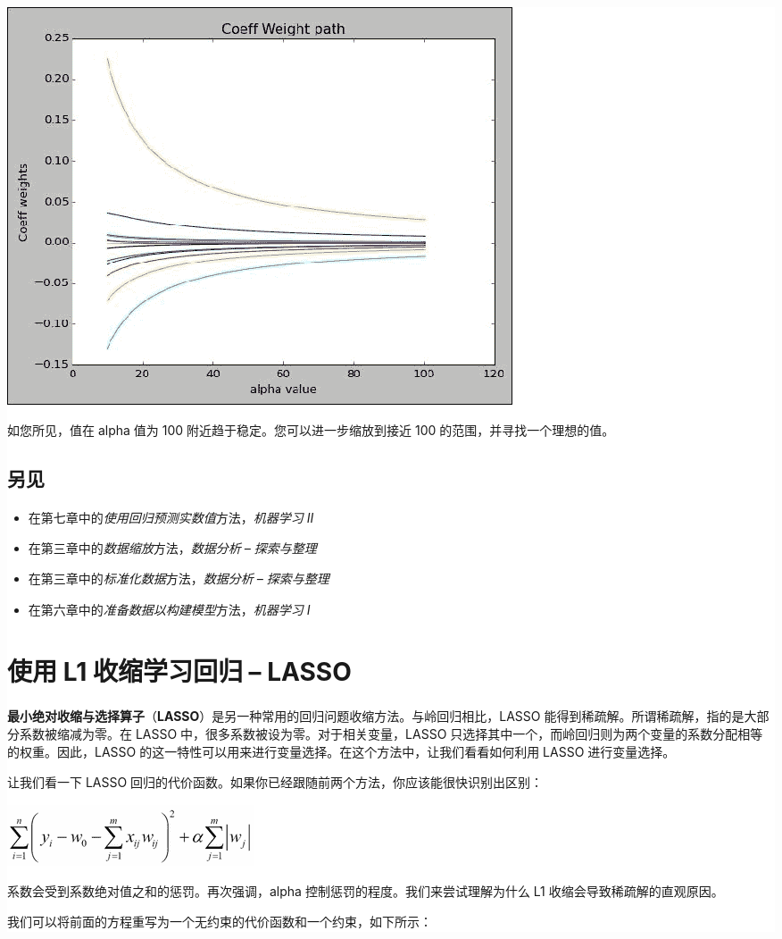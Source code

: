 ![还有更多…](img/B04041_07_23.jpg)

如您所见，值在 alpha 值为 100 附近趋于稳定。您可以进一步缩放到接近 100 的范围，并寻找一个理想的值。

## 另见

+   在第七章中的*使用回归预测实数值*方法，*机器学习 II*

+   在第三章中的*数据缩放*方法，*数据分析 – 探索与整理*

+   在第三章中的*标准化数据*方法，*数据分析 – 探索与整理*

+   在第六章中的*准备数据以构建模型*方法，*机器学习 I*

# 使用 L1 收缩学习回归 – LASSO

**最小绝对收缩与选择算子**（**LASSO**）是另一种常用的回归问题收缩方法。与岭回归相比，LASSO 能得到稀疏解。所谓稀疏解，指的是大部分系数被缩减为零。在 LASSO 中，很多系数被设为零。对于相关变量，LASSO 只选择其中一个，而岭回归则为两个变量的系数分配相等的权重。因此，LASSO 的这一特性可以用来进行变量选择。在这个方法中，让我们看看如何利用 LASSO 进行变量选择。

让我们看一下 LASSO 回归的代价函数。如果你已经跟随前两个方法，你应该能很快识别出区别：

![学习使用 L1 收缩的回归 – LASSO](img/B04041_07_24.jpg)

系数会受到系数绝对值之和的惩罚。再次强调，alpha 控制惩罚的程度。我们来尝试理解为什么 L1 收缩会导致稀疏解的直观原因。

我们可以将前面的方程重写为一个无约束的代价函数和一个约束，如下所示：
